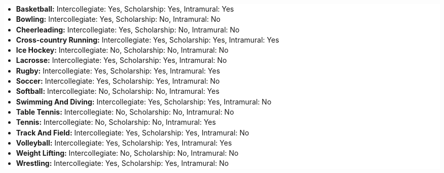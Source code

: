 - **Basketball:** Intercollegiate: Yes, Scholarship: Yes, Intramural: Yes
- **Bowling:** Intercollegiate: Yes, Scholarship: No, Intramural: No
- **Cheerleading:** Intercollegiate: Yes, Scholarship: No, Intramural: No
- **Cross-country Running:** Intercollegiate: Yes, Scholarship: Yes, Intramural: Yes
- **Ice Hockey:** Intercollegiate: No, Scholarship: No, Intramural: No
- **Lacrosse:** Intercollegiate: Yes, Scholarship: Yes, Intramural: No
- **Rugby:** Intercollegiate: Yes, Scholarship: Yes, Intramural: Yes
- **Soccer:** Intercollegiate: Yes, Scholarship: Yes, Intramural: No
- **Softball:** Intercollegiate: No, Scholarship: No, Intramural: Yes
- **Swimming And Diving:** Intercollegiate: Yes, Scholarship: Yes, Intramural: No
- **Table Tennis:** Intercollegiate: No, Scholarship: No, Intramural: No
- **Tennis:** Intercollegiate: No, Scholarship: No, Intramural: Yes
- **Track And Field:** Intercollegiate: Yes, Scholarship: Yes, Intramural: No
- **Volleyball:** Intercollegiate: Yes, Scholarship: Yes, Intramural: Yes
- **Weight Lifting:** Intercollegiate: No, Scholarship: No, Intramural: No
- **Wrestling:** Intercollegiate: Yes, Scholarship: Yes, Intramural: No
